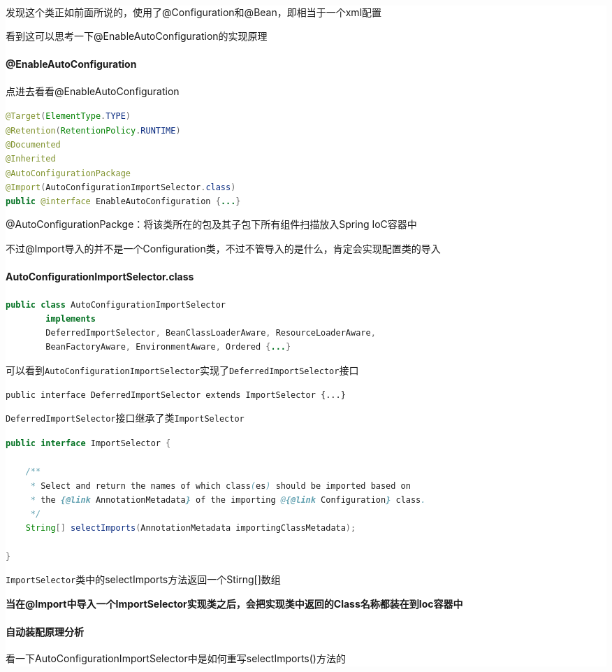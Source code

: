 发现这个类正如前面所说的，使用了@Configuration和@Bean，即相当于一个xml配置

看到这可以思考一下@EnableAutoConfiguration的实现原理

#### @EnableAutoConfiguration

点进去看看@EnableAutoConfiguration

```java
@Target(ElementType.TYPE)
@Retention(RetentionPolicy.RUNTIME)
@Documented
@Inherited
@AutoConfigurationPackage
@Import(AutoConfigurationImportSelector.class)
public @interface EnableAutoConfiguration {...}
```

@AutoConfigurationPackge：将该类所在的包及其子包下所有组件扫描放入Spring IoC容器中

不过@Import导入的并不是一个Configuration类，不过不管导入的是什么，肯定会实现配置类的导入

#### AutoConfigurationImportSelector.class

```java
public class AutoConfigurationImportSelector 
        implements 
    	DeferredImportSelector, BeanClassLoaderAware, ResourceLoaderAware,
		BeanFactoryAware, EnvironmentAware, Ordered {...}
```

可以看到`AutoConfigurationImportSelector`实现了`DeferredImportSelector`接口

```
public interface DeferredImportSelector extends ImportSelector {...}
```

`DeferredImportSelector`接口继承了类`ImportSelector`

```java
public interface ImportSelector {

	/**
	 * Select and return the names of which class(es) should be imported based on
	 * the {@link AnnotationMetadata} of the importing @{@link Configuration} class.
	 */
	String[] selectImports(AnnotationMetadata importingClassMetadata);

}
```

`ImportSelector`类中的selectImports方法返回一个Stirng[]数组

**当在@Import中导入一个ImportSelector实现类之后，会把实现类中返回的Class名称都装在到Ioc容器中**

#### 自动装配原理分析

看一下AutoConfigurationImportSelector中是如何重写selectImports()方法的
